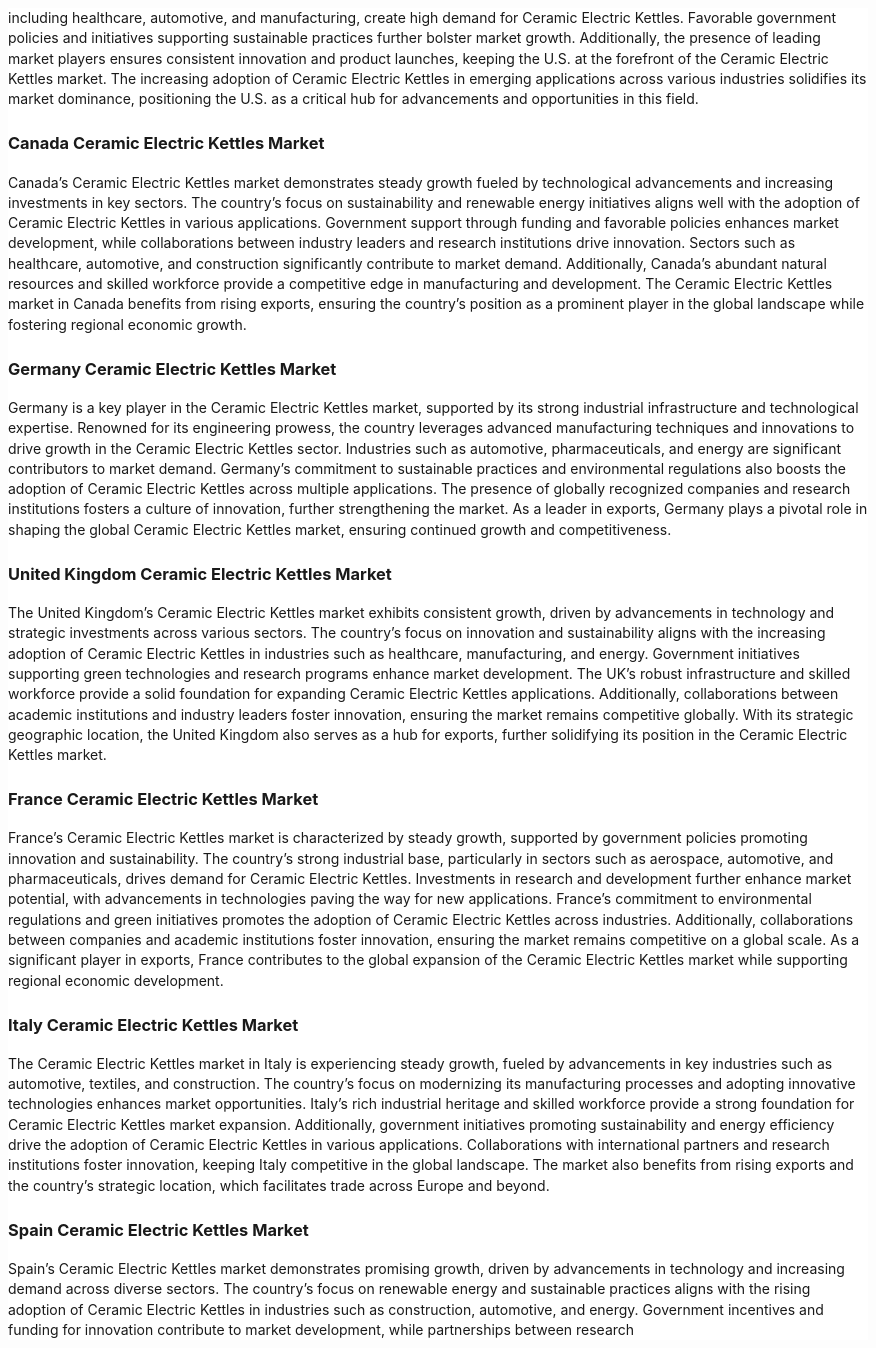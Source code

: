 including healthcare, automotive, and manufacturing, create high demand for Ceramic Electric Kettles. Favorable government policies and initiatives supporting sustainable practices further bolster market growth. Additionally, the presence of leading market players ensures consistent innovation and product launches, keeping the U.S. at the forefront of the Ceramic Electric Kettles market. The increasing adoption of Ceramic Electric Kettles in emerging applications across various industries solidifies its market dominance, positioning the U.S. as a critical hub for advancements and opportunities in this field.</p><h3>Canada Ceramic Electric Kettles Market</h3><p>Canada&rsquo;s Ceramic Electric Kettles market demonstrates steady growth fueled by technological advancements and increasing investments in key sectors. The country&rsquo;s focus on sustainability and renewable energy initiatives aligns well with the adoption of Ceramic Electric Kettles in various applications. Government support through funding and favorable policies enhances market development, while collaborations between industry leaders and research institutions drive innovation. Sectors such as healthcare, automotive, and construction significantly contribute to market demand. Additionally, Canada&rsquo;s abundant natural resources and skilled workforce provide a competitive edge in manufacturing and development. The Ceramic Electric Kettles market in Canada benefits from rising exports, ensuring the country&rsquo;s position as a prominent player in the global landscape while fostering regional economic growth.</p><h3>Germany Ceramic Electric Kettles Market</h3><p>Germany is a key player in the Ceramic Electric Kettles market, supported by its strong industrial infrastructure and technological expertise. Renowned for its engineering prowess, the country leverages advanced manufacturing techniques and innovations to drive growth in the Ceramic Electric Kettles sector. Industries such as automotive, pharmaceuticals, and energy are significant contributors to market demand. Germany&rsquo;s commitment to sustainable practices and environmental regulations also boosts the adoption of Ceramic Electric Kettles across multiple applications. The presence of globally recognized companies and research institutions fosters a culture of innovation, further strengthening the market. As a leader in exports, Germany plays a pivotal role in shaping the global Ceramic Electric Kettles market, ensuring continued growth and competitiveness.</p><h3>United Kingdom Ceramic Electric Kettles Market</h3><p>The United Kingdom&rsquo;s Ceramic Electric Kettles market exhibits consistent growth, driven by advancements in technology and strategic investments across various sectors. The country&rsquo;s focus on innovation and sustainability aligns with the increasing adoption of Ceramic Electric Kettles in industries such as healthcare, manufacturing, and energy. Government initiatives supporting green technologies and research programs enhance market development. The UK&rsquo;s robust infrastructure and skilled workforce provide a solid foundation for expanding Ceramic Electric Kettles applications. Additionally, collaborations between academic institutions and industry leaders foster innovation, ensuring the market remains competitive globally. With its strategic geographic location, the United Kingdom also serves as a hub for exports, further solidifying its position in the Ceramic Electric Kettles market.</p><h3>France Ceramic Electric Kettles Market</h3><p>France&rsquo;s Ceramic Electric Kettles market is characterized by steady growth, supported by government policies promoting innovation and sustainability. The country&rsquo;s strong industrial base, particularly in sectors such as aerospace, automotive, and pharmaceuticals, drives demand for Ceramic Electric Kettles. Investments in research and development further enhance market potential, with advancements in technologies paving the way for new applications. France&rsquo;s commitment to environmental regulations and green initiatives promotes the adoption of Ceramic Electric Kettles across industries. Additionally, collaborations between companies and academic institutions foster innovation, ensuring the market remains competitive on a global scale. As a significant player in exports, France contributes to the global expansion of the Ceramic Electric Kettles market while supporting regional economic development.</p><h3>Italy Ceramic Electric Kettles Market</h3><p>The Ceramic Electric Kettles market in Italy is experiencing steady growth, fueled by advancements in key industries such as automotive, textiles, and construction. The country&rsquo;s focus on modernizing its manufacturing processes and adopting innovative technologies enhances market opportunities. Italy&rsquo;s rich industrial heritage and skilled workforce provide a strong foundation for Ceramic Electric Kettles market expansion. Additionally, government initiatives promoting sustainability and energy efficiency drive the adoption of Ceramic Electric Kettles in various applications. Collaborations with international partners and research institutions foster innovation, keeping Italy competitive in the global landscape. The market also benefits from rising exports and the country&rsquo;s strategic location, which facilitates trade across Europe and beyond.</p><h3>Spain Ceramic Electric Kettles Market</h3><p>Spain&rsquo;s Ceramic Electric Kettles market demonstrates promising growth, driven by advancements in technology and increasing demand across diverse sectors. The country&rsquo;s focus on renewable energy and sustainable practices aligns with the rising adoption of Ceramic Electric Kettles in industries such as construction, automotive, and energy. Government incentives and funding for innovation contribute to market development, while partnerships between research